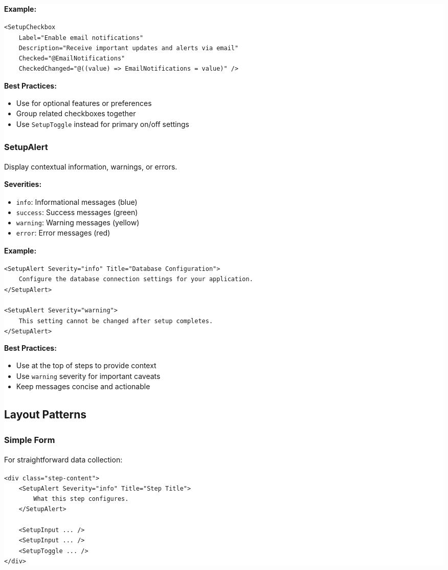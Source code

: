 **Example:**
```razor
<SetupCheckbox
    Label="Enable email notifications"
    Description="Receive important updates and alerts via email"
    Checked="@EmailNotifications"
    CheckedChanged="@((value) => EmailNotifications = value)" />
```

**Best Practices:**
- Use for optional features or preferences
- Group related checkboxes together
- Use `SetupToggle` instead for primary on/off settings

### SetupAlert

Display contextual information, warnings, or errors.

**Severities:**
- `info`: Informational messages (blue)
- `success`: Success messages (green)
- `warning`: Warning messages (yellow)
- `error`: Error messages (red)

**Example:**
```razor
<SetupAlert Severity="info" Title="Database Configuration">
    Configure the database connection settings for your application.
</SetupAlert>

<SetupAlert Severity="warning">
    This setting cannot be changed after setup completes.
</SetupAlert>
```

**Best Practices:**
- Use at the top of steps to provide context
- Use `warning` severity for important caveats
- Keep messages concise and actionable

## Layout Patterns

### Simple Form

For straightforward data collection:

```razor
<div class="step-content">
    <SetupAlert Severity="info" Title="Step Title">
        What this step configures.
    </SetupAlert>

    <SetupInput ... />
    <SetupInput ... />
    <SetupToggle ... />
</div>
```
